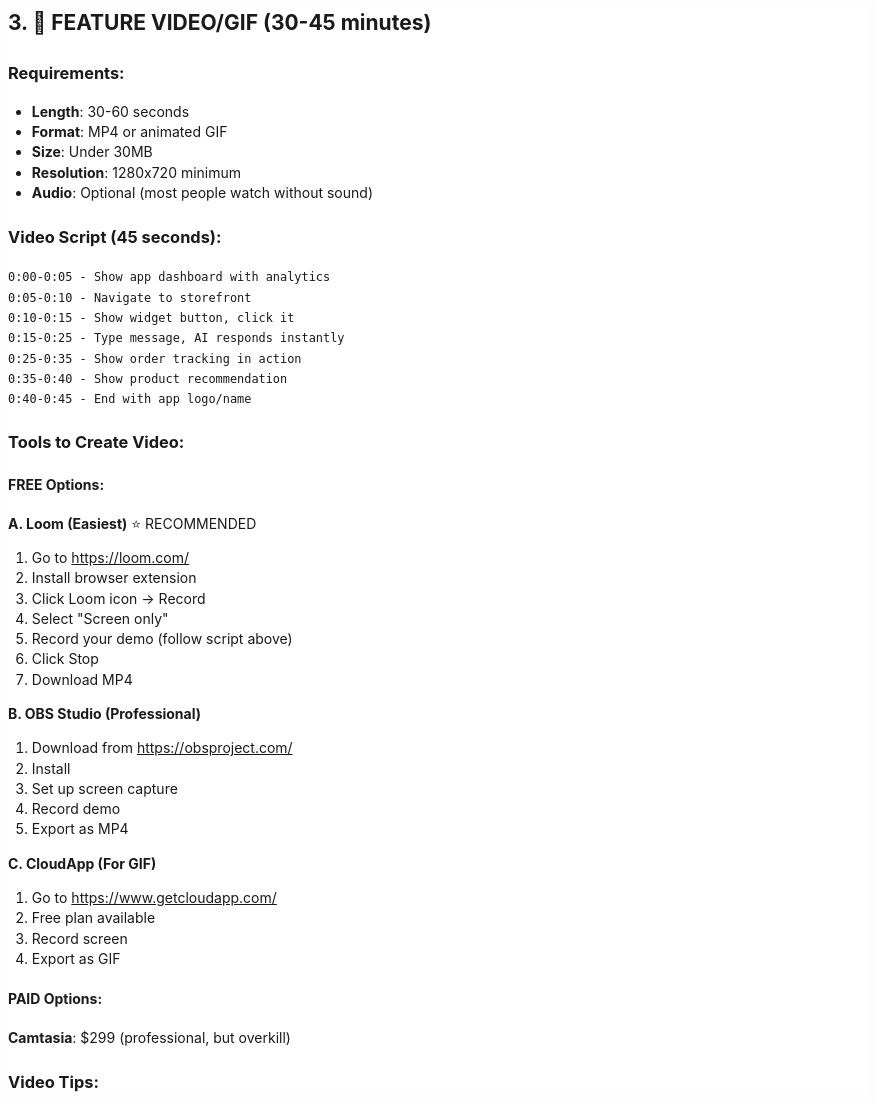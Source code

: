 
## 3. 🎥 FEATURE VIDEO/GIF (30-45 minutes)

### Requirements:
- **Length**: 30-60 seconds
- **Format**: MP4 or animated GIF
- **Size**: Under 30MB
- **Resolution**: 1280x720 minimum
- **Audio**: Optional (most people watch without sound)

### Video Script (45 seconds):

```
0:00-0:05 - Show app dashboard with analytics
0:05-0:10 - Navigate to storefront
0:10-0:15 - Show widget button, click it
0:15-0:25 - Type message, AI responds instantly
0:25-0:35 - Show order tracking in action
0:35-0:40 - Show product recommendation
0:40-0:45 - End with app logo/name
```

### Tools to Create Video:

#### FREE Options:

**A. Loom (Easiest)** ⭐ RECOMMENDED
1. Go to https://loom.com/
2. Install browser extension
3. Click Loom icon → Record
4. Select "Screen only"
5. Record your demo (follow script above)
6. Click Stop
7. Download MP4

**B. OBS Studio (Professional)**
1. Download from https://obsproject.com/
2. Install
3. Set up screen capture
4. Record demo
5. Export as MP4

**C. CloudApp (For GIF)**
1. Go to https://www.getcloudapp.com/
2. Free plan available
3. Record screen
4. Export as GIF

#### PAID Options:

**Camtasia**: $299 (professional, but overkill)

### Video Tips:

